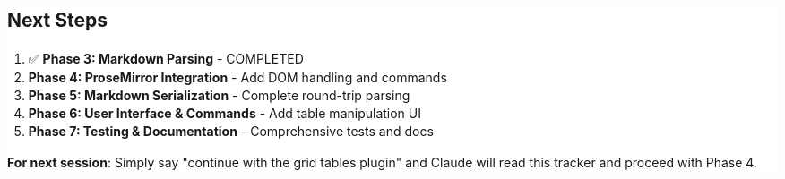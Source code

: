 
## Next Steps
1. ✅ **Phase 3: Markdown Parsing** - COMPLETED
2. **Phase 4: ProseMirror Integration** - Add DOM handling and commands  
3. **Phase 5: Markdown Serialization** - Complete round-trip parsing
4. **Phase 6: User Interface & Commands** - Add table manipulation UI
5. **Phase 7: Testing & Documentation** - Comprehensive tests and docs

**For next session**: Simply say "continue with the grid tables plugin" and Claude will read this tracker and proceed with Phase 4.